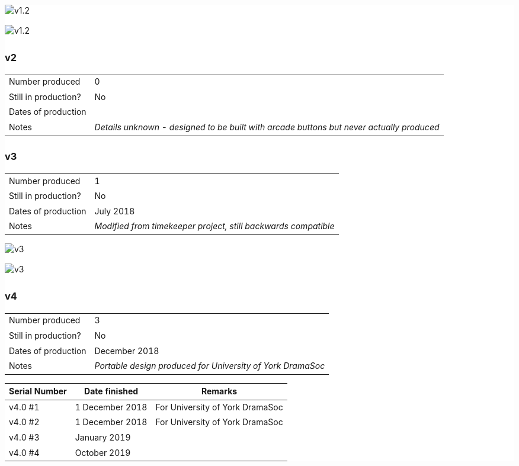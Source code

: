 ![v1.2](images/v1%20(2).jpg)

![v1.2](images/v1%20(1).jpg)

### v2

| | |
|---|---|
| Number produced | 0 |
| Still in production? | No |
| Dates of production | |
| Notes | *Details unknown - designed to be built with arcade buttons but never actually produced* |

### v3

| | |
|---|---|
| Number produced | 1 |
| Still in production? | No |
| Dates of production | July 2018 |
| Notes | *Modified from timekeeper project, still backwards compatible* |

![v3](images/v3%20(2).jpg)

![v3](images/v3%20(1).jpg)

### v4

| | |
|---|---|
| Number produced | 3 |
| Still in production? | No |
| Dates of production | December 2018 |
| Notes | *Portable design produced for University of York DramaSoc* | 

| Serial Number | Date finished | Remarks |
|---|---|---|
| v4.0 #1 | 1 December 2018 | For University of York DramaSoc |
| v4.0 #2 | 1 December 2018 | For University of York DramaSoc |
| v4.0 #3 | January 2019 |  |
| v4.0 #4 | October 2019 |  |
